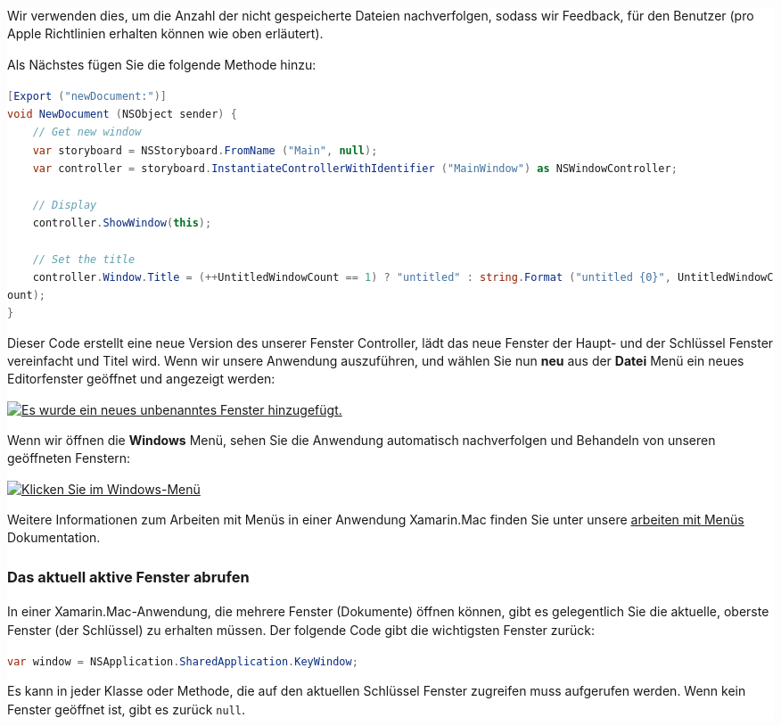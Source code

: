 Wir verwenden dies, um die Anzahl der nicht gespeicherte Dateien nachverfolgen, sodass wir Feedback, für den Benutzer (pro Apple Richtlinien erhalten können wie oben erläutert).

Als Nächstes fügen Sie die folgende Methode hinzu:

```csharp
[Export ("newDocument:")]
void NewDocument (NSObject sender) {
    // Get new window
    var storyboard = NSStoryboard.FromName ("Main", null);
    var controller = storyboard.InstantiateControllerWithIdentifier ("MainWindow") as NSWindowController;

    // Display
    controller.ShowWindow(this);

    // Set the title
    controller.Window.Title = (++UntitledWindowCount == 1) ? "untitled" : string.Format ("untitled {0}", UntitledWindowCount);
}
```

Dieser Code erstellt eine neue Version des unserer Fenster Controller, lädt das neue Fenster der Haupt- und der Schlüssel Fenster vereinfacht und Titel wird. Wenn wir unsere Anwendung auszuführen, und wählen Sie nun **neu** aus der **Datei** Menü ein neues Editorfenster geöffnet und angezeigt werden:

[![](window-images/display04.png "Es wurde ein neues unbenanntes Fenster hinzugefügt.")](window-images/display04.png#lightbox)

Wenn wir öffnen die **Windows** Menü, sehen Sie die Anwendung automatisch nachverfolgen und Behandeln von unseren geöffneten Fenstern:

[![](window-images/display05.png "Klicken Sie im Windows-Menü")](window-images/display05.png#lightbox)

Weitere Informationen zum Arbeiten mit Menüs in einer Anwendung Xamarin.Mac finden Sie unter unsere [arbeiten mit Menüs](~/mac/user-interface/menu.md) Dokumentation.

<a name="Getting_the_Currently_Active_Window" />

### <a name="getting-the-currently-active-window"></a>Das aktuell aktive Fenster abrufen

In einer Xamarin.Mac-Anwendung, die mehrere Fenster (Dokumente) öffnen können, gibt es gelegentlich Sie die aktuelle, oberste Fenster (der Schlüssel) zu erhalten müssen. Der folgende Code gibt die wichtigsten Fenster zurück:

```csharp
var window = NSApplication.SharedApplication.KeyWindow;
```

Es kann in jeder Klasse oder Methode, die auf den aktuellen Schlüssel Fenster zugreifen muss aufgerufen werden. Wenn kein Fenster geöffnet ist, gibt es zurück `null`.

<a name="Accessing-All-App-Windows" />
